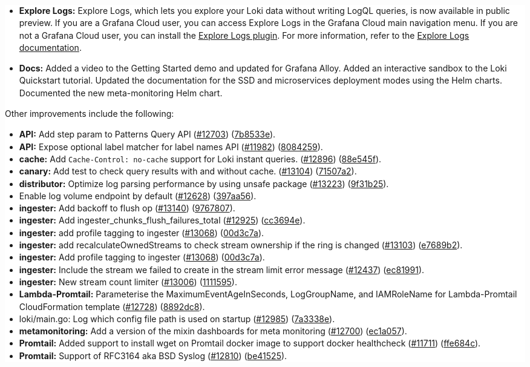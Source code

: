 - **Explore Logs:** Explore Logs, which lets you explore your Loki data without writing LogQL queries, is now available in public preview. If you are a Grafana Cloud user, you can access Explore Logs in the Grafana Cloud main navigation menu. If you are not a Grafana Cloud user, you can install the [Explore Logs plugin](https://grafana.com/docs/grafana-cloud/visualizations/simplified-exploration/logs/access/).  For more information, refer to the [Explore Logs documentation](https://grafana.com/docs/grafana-cloud/visualizations/simplified-exploration/logs/).

- **Docs:** Added a video to the Getting Started demo and updated for Grafana Alloy. Added an interactive sandbox to the Loki Quickstart tutorial. Updated the documentation for the SSD and microservices deployment modes using the Helm charts.  Documented the new meta-monitoring Helm chart.

Other improvements include the following:

- **API:** Add step param to Patterns Query API ([#12703](https://github.com/agardiman/loki/issues/12703)) ([7b8533e](https://github.com/agardiman/loki/commit/7b8533e435cf9d0466d3b147b2b3e0f6b3613fe9)).
- **API:** Expose optional label matcher for label names API ([#11982](https://github.com/agardiman/loki/issues/11982)) ([8084259](https://github.com/agardiman/loki/commit/808425953fa8a8eca3199b3664e43ceba362747a)).
- **cache:** Add `Cache-Control: no-cache` support for Loki instant queries. ([#12896](https://github.com/agardiman/loki/issues/12896)) ([88e545f](https://github.com/agardiman/loki/commit/88e545fc952d6ff55c61d079db920f00abc04865)).
- **canary:** Add test to check query results with and without cache. ([#13104](https://github.com/agardiman/loki/issues/13104)) ([71507a2](https://github.com/agardiman/loki/commit/71507a2b640ad071d88ee894e80235f93be73c3d)).
- **distributor:** Optimize log parsing performance by using unsafe package ([#13223](https://github.com/agardiman/loki/issues/13223)) ([9f31b25](https://github.com/agardiman/loki/commit/9f31b25253502f035cfb6a831bcea7f778f427dd)).
- Enable log volume endpoint by default ([#12628](https://github.com/agardiman/loki/issues/12628)) ([397aa56](https://github.com/agardiman/loki/commit/397aa56e157cbf733da548474a4bcae773e82362)).
- **ingester:** Add backoff to flush op ([#13140](https://github.com/agardiman/loki/issues/13140)) ([9767807](https://github.com/agardiman/loki/commit/9767807680cb4149c7b56345c531b62105a1b976)).
- **ingester:** Add ingester_chunks_flush_failures_total ([#12925](https://github.com/agardiman/loki/issues/12925)) ([cc3694e](https://github.com/agardiman/loki/commit/cc3694eecddaab579d08328cdab78a7d8a7bd720)).
- **ingester:** add profile tagging to ingester ([#13068](https://github.com/agardiman/loki/issues/13068)) ([00d3c7a](https://github.com/agardiman/loki/commit/00d3c7a52d9f2b48fccb0cd5b105a2577b3d0305)).
- **ingester:** add recalculateOwnedStreams to check stream ownership if the ring is changed ([#13103](https://github.com/agardiman/loki/issues/13103)) ([e7689b2](https://github.com/agardiman/loki/commit/e7689b248dbe549b2ac61a0e335d8b5b999cc47d)).
- **ingester:** Add profile tagging to ingester ([#13068](https://github.com/agardiman/loki/issues/13068)) ([00d3c7a](https://github.com/agardiman/loki/commit/00d3c7a52d9f2b48fccb0cd5b105a2577b3d0305)).
- **ingester:** Include the stream we failed to create in the stream limit error message ([#12437](https://github.com/agardiman/loki/issues/12437)) ([ec81991](https://github.com/agardiman/loki/commit/ec81991f4d7f6d83a34dffb073d60c330c69e94d)).
- **ingester:** New stream count limiter ([#13006](https://github.com/agardiman/loki/issues/13006)) ([1111595](https://github.com/agardiman/loki/commit/1111595179c77f9303ebdfd362f14b1ac50044cb)).
- **Lambda-Promtail:** Parameterise the MaximumEventAgeInSeconds, LogGroupName, and IAMRoleName for Lambda-Promtail CloudFormation template ([#12728](https://github.com/agardiman/loki/issues/12728)) ([8892dc8](https://github.com/agardiman/loki/commit/8892dc89231ebe7b05fc1c4e0b7647f328f9c1ce)).
- loki/main.go: Log which config file path is used on startup ([#12985](https://github.com/agardiman/loki/issues/12985)) ([7a3338e](https://github.com/agardiman/loki/commit/7a3338ead82e4c577652ab86e9a55faf200ac05a)).
- **metamonitoring:** Add a version of the mixin dashboards for meta monitoring ([#12700](https://github.com/agardiman/loki/issues/12700)) ([ec1a057](https://github.com/agardiman/loki/commit/ec1a057a323ed1bd8de448e714a672b64140b691)).
- **Promtail:** Added support to install wget on Promtail docker image to support docker healthcheck ([#11711](https://github.com/agardiman/loki/issues/11711)) ([ffe684c](https://github.com/agardiman/loki/commit/ffe684c330bcd65f9b07a02d6f93bb475106becc)).
- **Promtail:** Support of RFC3164 aka BSD Syslog ([#12810](https://github.com/agardiman/loki/issues/12810)) ([be41525](https://github.com/agardiman/loki/commit/be4152576e6d8cb280fd65604199db7157981f07)).